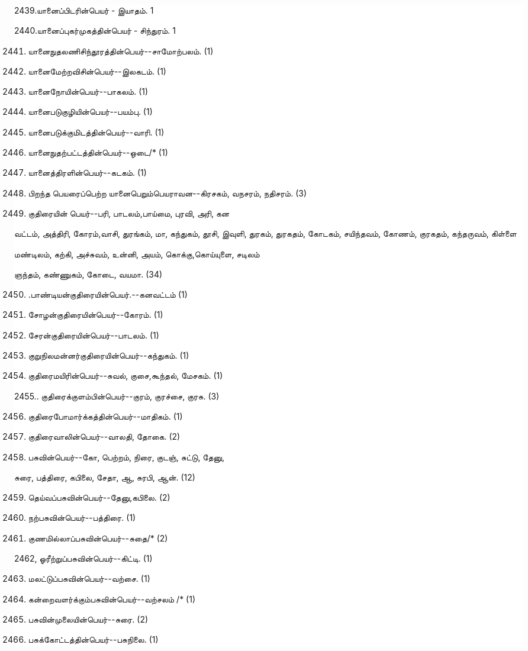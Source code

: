 2439.யானைப்பிடரின்பெயர் - இயாதம். 1  

2440.யானைப்புகர்முகத்தின்பெயர் - சிந்துரம். 1  

2441. யானைநுதலணிசிந்தூரத்தின்பெயர்--சாமோற்பலம். (1)  

2442. யானைமேற்றவிசின்பெயர்--இலகடம். (1)  

2443. யானைநோயின்பெயர்--பாகலம். (1)  

2444. யானைபடுகுழியின்பெயர்--பயம்பு. (1)  

2445. யானைபடுக்குமிடத்தின்பெயர்--வாரி. (1)  

2446. யானைநுதற்பட்டத்தின்பெயர்--ஒடை/* (1)  

2447. யானைத்திரளின்பெயர்--கடகம். (1)  

2448. பிறந்த பெயரைப்பெற்ற யானைபெறும்பெயராவன--கிரசகம், வநசரம், நதிசரம். (3)  

2449. குதிரையின் பெயர்--பரி, பாடலம்,பாய்மை, புரவி, அரி, கன  

வட்டம், அத்திரி, கோரம்,வாசி, துரங்கம், மா, கந்துகம், தூசி, இவுளி, துரகம், துரகதம், கோடகம், சயிந்தவம், கோணம், குரகதம், கந்தருவம், கிள்ளை  

மண்டிலம், கற்கி, அச்சுவம், உன்னி, அயம், கொக்கு,கொய்யுளை, சடிலம்  

ஞந்தம், கண்ணுகம், கோடை, வயமா. (34)  

2450. .பாண்டியன்குதிரையின்பெயர்.--கனவட்டம் (1)  

2451. சோழன்குதிரையின்பெயர்--கோரம். (1)  

2452. சேரன்குதிரையின்பெயர்--பாடலம். (1)  

2453. குறுநிலமன்னர்குதிரையின்பெயர்--கந்துகம். (1)  

2454. குதிரைமயிரின்பெயர்--சுவல், குசை,கூந்தல், மேசகம். (1)  

2455.. குதிரைக்குளம்பின்பெயர்--குரம், குரச்சை, குரசு. (3)  

2456. குதிரைபோமார்க்கத்தின்பெயர்--மாதிகம். (1)  

2457. குதிரைவாலின்பெயர்--வாலதி, தோகை. (2)  

2458. பசுவின்பெயர்--கோ, பெற்றம், நிரை, குடஞ், சுட்டு, தேனு,  

சுரை, பத்திரை, கபிலை, சேதா, ஆ, சுரபி, ஆன். (12)  

2459. தெய்வப்பசுவின்பெயர்--தேனு,கபிலை. (2)  

2460. நற்பசுவின்பெயர்--பத்திரை. (1)  

2461. குணமில்லாப்பசுவின்பெயர்--சுதை/* (2)  

2462, ஓரீற்றுப்பசுவின்பெயர்--கிட்டி. (1)  

2463. மலட்டுப்பசுவின்பெயர்--வற்சை. (1)  

2464. கன்றைவளர்க்கும்பசுவின்பெயர்--வற்சலம் /* (1)  

2465. பசுவின்முலையின்பெயர்--சுரை. (2)  

2466. பசுக்கோட்டத்தின்பெயர்--பசுநிலை. (1)  
